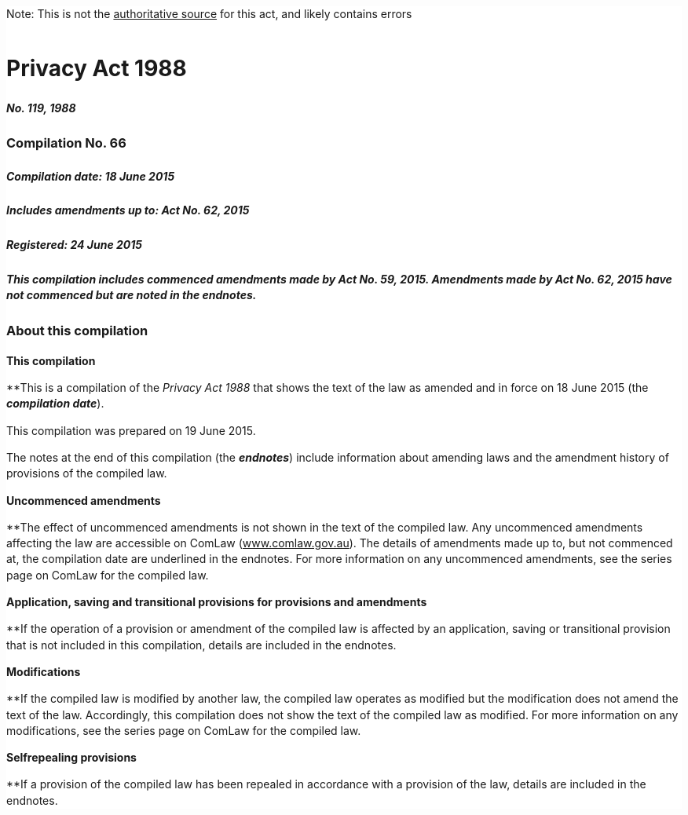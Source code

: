 Note: This is not the [authoritative source](https://www.comlaw.gov.au/Details/C2015C00279) for this act, and likely contains errors

# Privacy Act 1988

##### No. 119, 1988

### Compilation No. 66

##### Compilation date: 18 June 2015

##### Includes amendments up to: Act No. 62, 2015

##### Registered: 24 June 2015

##### This compilation includes commenced amendments made by Act No. 59, 2015. Amendments made by Act No. 62, 2015 have not commenced but are noted in the endnotes.

### About this compilation

**This compilation**

**This is a compilation of the _Privacy Act 1988_ that shows the text of the law as amended and in force on 18 June 2015 (the **_compilation date_**).

This compilation was prepared on 19 June 2015.

The notes at the end of this compilation (the **_endnotes_**) include information about amending laws and the amendment history of provisions of the compiled law.

**Uncommenced amendments**

**The effect of uncommenced amendments is not shown in the text of the compiled law. Any uncommenced amendments affecting the law are accessible on ComLaw (www.comlaw.gov.au). The details of amendments made up to, but not commenced at, the compilation date are underlined in the endnotes. For more information on any uncommenced amendments, see the series page on ComLaw for the compiled law.

**Application, saving and transitional provisions for provisions and amendments**

**If the operation of a provision or amendment of the compiled law is affected by an application, saving or transitional provision that is not included in this compilation, details are included in the endnotes.

**Modifications**

**If the compiled law is modified by another law, the compiled law operates as modified but the modification does not amend the text of the law. Accordingly, this compilation does not show the text of the compiled law as modified. For more information on any modifications, see the series page on ComLaw for the compiled law.

**Selfrepealing provisions**

**If a provision of the compiled law has been repealed in accordance with a provision of the law, details are included in the endnotes.
